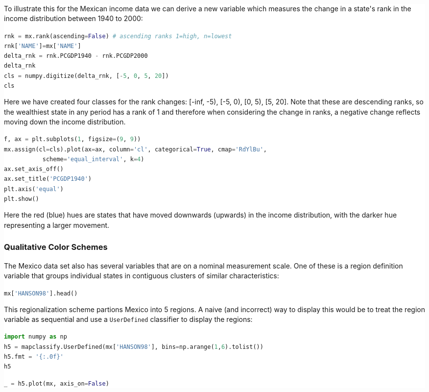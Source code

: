 To illustrate this for the Mexican
income data we can derive a new variable which measures the change in a state's
rank in the income distribution between 1940 to 2000:

```python
rnk = mx.rank(ascending=False) # ascending ranks 1=high, n=lowest
rnk['NAME']=mx['NAME']
delta_rnk = rnk.PCGDP1940 - rnk.PCGDP2000
delta_rnk
cls = numpy.digitize(delta_rnk, [-5, 0, 5, 20])
cls
```

Here we have created four classes for the rank changes: [-inf, -5), [-5, 0), [0,
5), [5, 20]. Note that these are descending ranks, so the wealthiest state in
any period has a rank of 1 and therefore when considering the change in ranks, a
negative change reflects moving down the income distribution.

```python
f, ax = plt.subplots(1, figsize=(9, 9))
mx.assign(cl=cls).plot(ax=ax, column='cl', categorical=True, cmap='RdYlBu',
           scheme='equal_interval', k=4)
ax.set_axis_off()
ax.set_title('PCGDP1940')
plt.axis('equal')
plt.show()

```

Here the red (blue) hues are states that have moved downwards (upwards) in the
income distribution, with the darker hue representing a larger movement.


### Qualitative Color Schemes

The Mexico data set also has several variables that
are on a nominal measurement scale. One of these is a region definition variable
that groups individual states in contiguous clusters of similar characteristics:

```python
mx['HANSON98'].head()
```

This regionalization scheme partions Mexico into 5 regions. A naive (and
incorrect) way to display this would be to treat the region variable as
sequential and use a `UserDefined` classifier to display the regions:

```python
import numpy as np
h5 = mapclassify.UserDefined(mx['HANSON98'], bins=np.arange(1,6).tolist())
h5.fmt = '{:.0f}'
h5
```

```python
_ = h5.plot(mx, axis_on=False)
```

